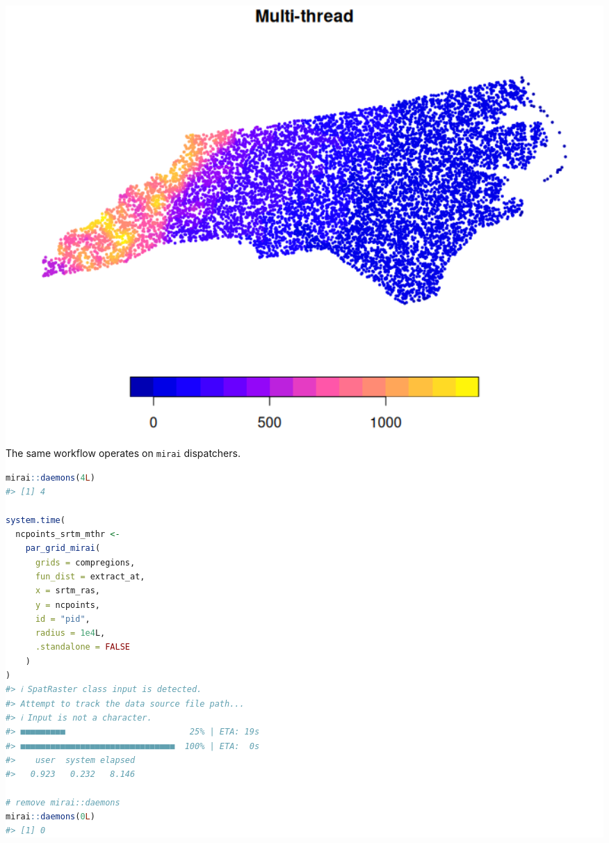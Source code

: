 <img src="man/figures/README-plot results-2.png" width="100%" />

The same workflow operates on `mirai` dispatchers.

``` r
mirai::daemons(4L)
#> [1] 4

system.time(
  ncpoints_srtm_mthr <-
    par_grid_mirai(
      grids = compregions,
      fun_dist = extract_at,
      x = srtm_ras,
      y = ncpoints,
      id = "pid",
      radius = 1e4L,
      .standalone = FALSE
    )
)
#> ℹ SpatRaster class input is detected.
#> Attempt to track the data source file path...
#> ℹ Input is not a character.
#> ■■■■■■■■■                         25% | ETA: 19s
#> ■■■■■■■■■■■■■■■■■■■■■■■■■■■■■■■  100% | ETA:  0s
#>    user  system elapsed 
#>   0.923   0.232   8.146

# remove mirai::daemons
mirai::daemons(0L)
#> [1] 0
```
